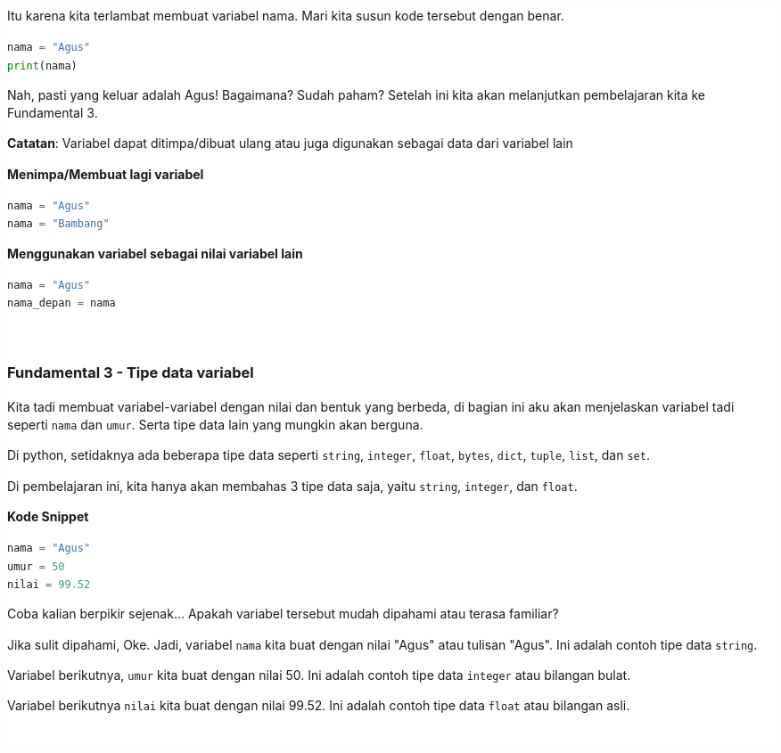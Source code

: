 Itu karena kita terlambat membuat variabel nama. Mari kita susun kode tersebut dengan benar.

```python
nama = "Agus"
print(nama)
```

Nah, pasti yang keluar adalah Agus! Bagaimana? Sudah paham? Setelah ini kita akan melanjutkan pembelajaran kita ke Fundamental 3.

**Catatan**: Variabel dapat ditimpa/dibuat ulang atau juga digunakan sebagai data dari variabel lain

**Menimpa/Membuat lagi variabel**

```python
nama = "Agus"
nama = "Bambang"
```

**Menggunakan variabel sebagai nilai variabel lain**

```python
nama = "Agus"
nama_depan = nama
```

<br>

### Fundamental 3 - Tipe data variabel

Kita tadi membuat variabel-variabel dengan nilai dan bentuk yang berbeda, di bagian ini aku akan menjelaskan variabel tadi seperti `nama` dan `umur`. Serta tipe data lain yang mungkin akan berguna.

Di python, setidaknya ada beberapa tipe data seperti `string`, `integer`, `float`, `bytes`, `dict`, `tuple`, `list`, dan `set`.

Di pembelajaran ini, kita hanya akan membahas 3 tipe data saja, yaitu `string`, `integer`, dan `float`.

**Kode Snippet**

```python
nama = "Agus"
umur = 50
nilai = 99.52
```

Coba kalian berpikir sejenak... Apakah variabel tersebut mudah dipahami atau terasa familiar?

Jika sulit dipahami, Oke. Jadi, variabel `nama` kita buat dengan nilai "Agus" atau tulisan "Agus". Ini adalah contoh tipe data `string`.

Variabel berikutnya, `umur` kita buat dengan nilai 50. Ini adalah contoh tipe data `integer` atau bilangan bulat.

Variabel berikutnya `nilai` kita buat dengan nilai 99.52. Ini adalah contoh tipe data `float` atau bilangan asli.

<br>

